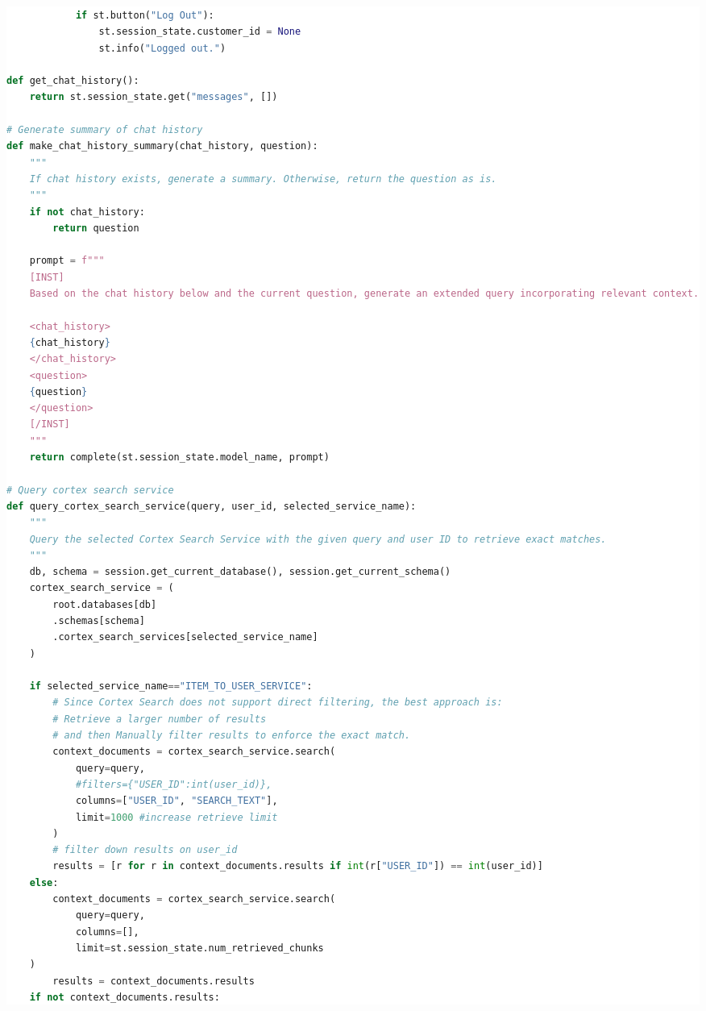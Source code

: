 ```python
            if st.button("Log Out"):
                st.session_state.customer_id = None
                st.info("Logged out.")

def get_chat_history():
    return st.session_state.get("messages", [])

# Generate summary of chat history
def make_chat_history_summary(chat_history, question):
    """
    If chat history exists, generate a summary. Otherwise, return the question as is.
    """
    if not chat_history:
        return question
    
    prompt = f"""
    [INST]
    Based on the chat history below and the current question, generate an extended query incorporating relevant context.
    
    <chat_history>
    {chat_history}
    </chat_history>
    <question>
    {question}
    </question>
    [/INST]
    """
    return complete(st.session_state.model_name, prompt)

# Query cortex search service
def query_cortex_search_service(query, user_id, selected_service_name):
    """
    Query the selected Cortex Search Service with the given query and user ID to retrieve exact matches.
    """
    db, schema = session.get_current_database(), session.get_current_schema()
    cortex_search_service = (
        root.databases[db]
        .schemas[schema]
        .cortex_search_services[selected_service_name]
    )

    if selected_service_name=="ITEM_TO_USER_SERVICE":
        # Since Cortex Search does not support direct filtering, the best approach is:
        # Retrieve a larger number of results 
        # and then Manually filter results to enforce the exact match.
        context_documents = cortex_search_service.search(
            query=query,
            #filters={"USER_ID":int(user_id)},
            columns=["USER_ID", "SEARCH_TEXT"],
            limit=1000 #increase retrieve limit
        )
        # filter down results on user_id
        results = [r for r in context_documents.results if int(r["USER_ID"]) == int(user_id)]
    else:
        context_documents = cortex_search_service.search(
            query=query,
            columns=[],
            limit=st.session_state.num_retrieved_chunks
    )
        results = context_documents.results
    if not context_documents.results:
```
